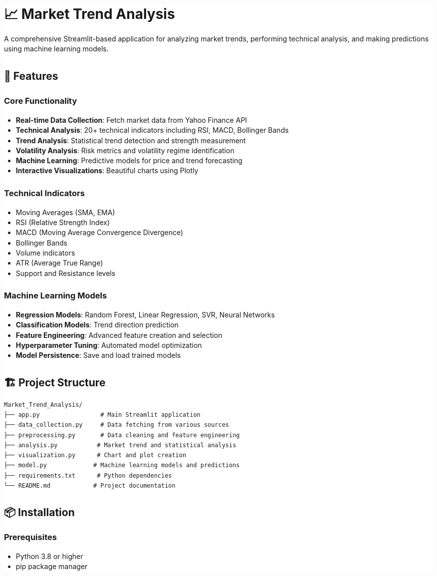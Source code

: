 # 📈 Market Trend Analysis

A comprehensive Streamlit-based application for analyzing market trends, performing technical analysis, and making predictions using machine learning models.

## 🚀 Features

### Core Functionality
- **Real-time Data Collection**: Fetch market data from Yahoo Finance API
- **Technical Analysis**: 20+ technical indicators including RSI, MACD, Bollinger Bands
- **Trend Analysis**: Statistical trend detection and strength measurement
- **Volatility Analysis**: Risk metrics and volatility regime identification
- **Machine Learning**: Predictive models for price and trend forecasting
- **Interactive Visualizations**: Beautiful charts using Plotly

### Technical Indicators
- Moving Averages (SMA, EMA)
- RSI (Relative Strength Index)
- MACD (Moving Average Convergence Divergence)
- Bollinger Bands
- Volume indicators
- ATR (Average True Range)
- Support and Resistance levels

### Machine Learning Models
- **Regression Models**: Random Forest, Linear Regression, SVR, Neural Networks
- **Classification Models**: Trend direction prediction
- **Feature Engineering**: Advanced feature creation and selection
- **Hyperparameter Tuning**: Automated model optimization
- **Model Persistence**: Save and load trained models

## 🏗️ Project Structure

```
Market_Trend_Analysis/
├── app.py                 # Main Streamlit application
├── data_collection.py     # Data fetching from various sources
├── preprocessing.py       # Data cleaning and feature engineering
├── analysis.py           # Market trend and statistical analysis
├── visualization.py      # Chart and plot creation
├── model.py             # Machine learning models and predictions
├── requirements.txt      # Python dependencies
└── README.md            # Project documentation
```

## 📦 Installation

### Prerequisites
- Python 3.8 or higher
- pip package manager
